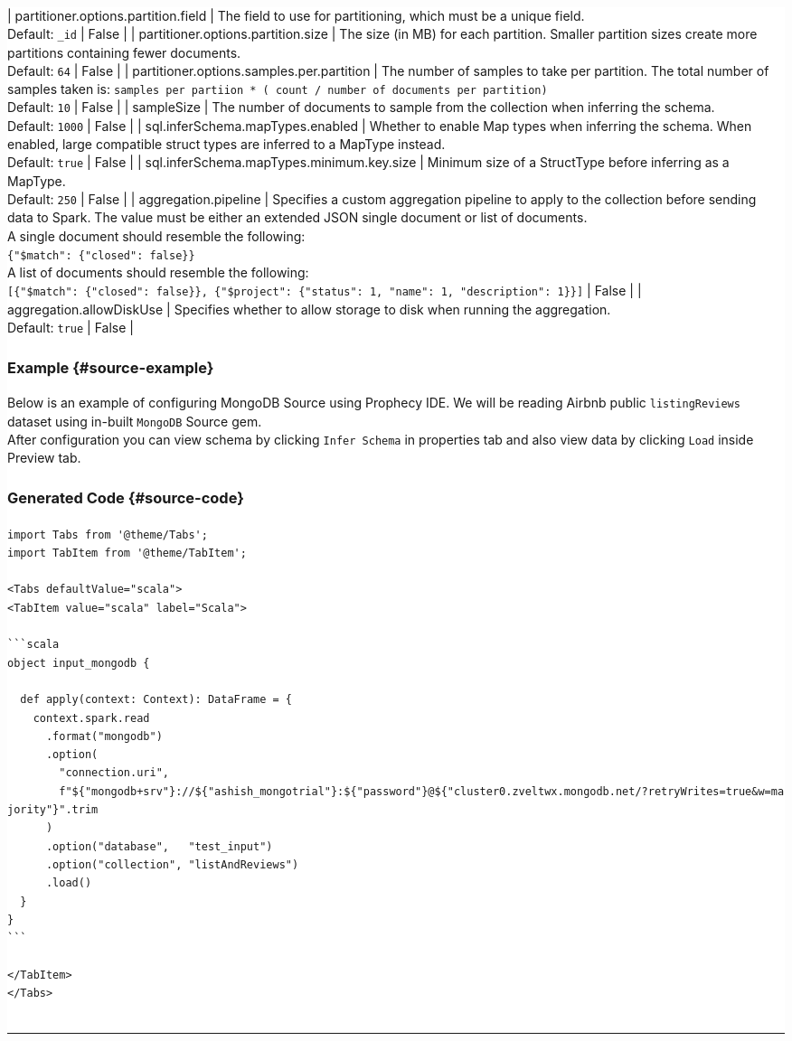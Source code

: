 | partitioner.options.partition.field       | The field to use for partitioning, which must be a unique field. <br/> Default: `_id`                                                                                                                                                                                                                                                                                                                                                 | False    |
| partitioner.options.partition.size        | The size (in MB) for each partition. Smaller partition sizes create more partitions containing fewer documents. <br/> Default: `64`                                                                                                                                                                                                                                                                                                   | False    |
| partitioner.options.samples.per.partition | The number of samples to take per partition. The total number of samples taken is: `samples per partiion * ( count / number of documents per partition)` <br/> Default: `10`                                                                                                                                                                                                                                                          | False    |
| sampleSize                                | The number of documents to sample from the collection when inferring the schema. <br/> Default: `1000`                                                                                                                                                                                                                                                                                                                                | False    |
| sql.inferSchema.mapTypes.enabled          | Whether to enable Map types when inferring the schema. When enabled, large compatible struct types are inferred to a MapType instead. <br/> Default: `true`                                                                                                                                                                                                                                                                           | False    |
| sql.inferSchema.mapTypes.minimum.key.size | Minimum size of a StructType before inferring as a MapType. <br/> Default: `250`                                                                                                                                                                                                                                                                                                                                                      | False    |
| aggregation.pipeline                      | Specifies a custom aggregation pipeline to apply to the collection before sending data to Spark. The value must be either an extended JSON single document or list of documents.<br/> A single document should resemble the following:<br/> `{"$match": {"closed": false}}` <br/> A list of documents should resemble the following:<br/> `[{"$match": {"closed": false}}, {"$project": {"status": 1, "name": 1, "description": 1}}]` | False    |
| aggregation.allowDiskUse                  | Specifies whether to allow storage to disk when running the aggregation. <br/> Default: `true`                                                                                                                                                                                                                                                                                                                                        | False    |

### Example {#source-example}

Below is an example of configuring MongoDB Source using Prophecy IDE.
We will be reading Airbnb public `listingReviews` dataset using in-built `MongoDB` Source gem.<br/>
After configuration you can view schema by clicking `Infer Schema` in properties tab and also view data by clicking `Load` inside Preview tab.

<div class="wistia_responsive_padding" style={{padding:'56.25% 0 0 0', position:'relative'}}>
<div class="wistia_responsive_wrapper" style={{height:'100%',left:0,position:'absolute',top:0,width:'100%'}}>
<iframe src="https://user-images.githubusercontent.com/16856802/218975988-7e445ee5-81c1-4c0c-90dd-711ec28f0a38.mp4" title="MongoDB Source" allowtransparency="true" frameborder="0" scrolling="no" class="wistia_embed" name="wistia_embed" allowfullscreen="allowfullscreen" mozallowfullscreen="mozallowfullscreen" msallowfullscreen="msallowfullscreen" oallowfullscreen="oallowfullscreen" webkitallowfullscreen="webkitallowfullscreen" width="100%" height="100%"></iframe>
</div></div>

### Generated Code {#source-code}

````mdx-code-block
import Tabs from '@theme/Tabs';
import TabItem from '@theme/TabItem';

<Tabs defaultValue="scala">
<TabItem value="scala" label="Scala">

```scala
object input_mongodb {

  def apply(context: Context): DataFrame = {
    context.spark.read
      .format("mongodb")
      .option(
        "connection.uri",
        f"${"mongodb+srv"}://${"ashish_mongotrial"}:${"password"}@${"cluster0.zveltwx.mongodb.net/?retryWrites=true&w=majority"}".trim
      )
      .option("database",   "test_input")
      .option("collection", "listAndReviews")
      .load()
  }
}
```

</TabItem>
</Tabs>


````

---